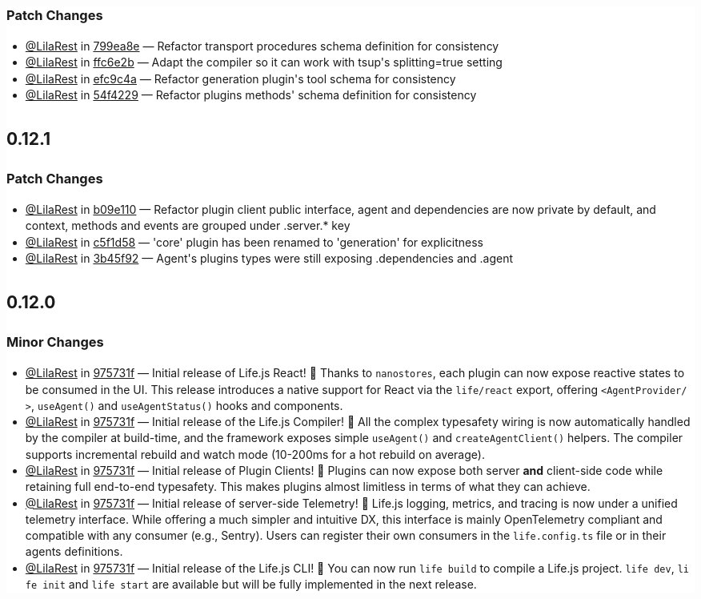 ### Patch Changes

- [@LilaRest](https://github.com/LilaRest) in [799ea8e](https://github.com/lifejs/lifejs/commit/799ea8e06b263a80329f36673cbd8285ef887f42) — Refactor transport procedures schema definition for consistency
- [@LilaRest](https://github.com/LilaRest) in [ffc6e2b](https://github.com/lifejs/lifejs/commit/ffc6e2bf1d89e0d84dee323761dea32daa0d1ef7) — Adapt the compiler so it can work with tsup's splitting=true setting
- [@LilaRest](https://github.com/LilaRest) in [efc9c4a](https://github.com/lifejs/lifejs/commit/efc9c4a70b63545f83d8a3427e8c2eaae3bfda81) — Refactor generation plugin's tool schema for consistency
- [@LilaRest](https://github.com/LilaRest) in [54f4229](https://github.com/lifejs/lifejs/commit/54f422978c45d4b26df0168eeb3346eef52e3c9c) — Refactor plugins methods' schema definition for consistency

## 0.12.1

### Patch Changes

- [@LilaRest](https://github.com/LilaRest) in [b09e110](https://github.com/lifejs/lifejs/commit/b09e110b68caa6e21109a59ba7c841553a820ce4) — Refactor plugin client public interface, agent and dependencies are now private by default, and context, methods and events are grouped under .server.\* key
- [@LilaRest](https://github.com/LilaRest) in [c5f1d58](https://github.com/lifejs/lifejs/commit/c5f1d584096f04ccfe399624797c82e3f85cb88e) — 'core' plugin has been renamed to 'generation' for explicitness
- [@LilaRest](https://github.com/LilaRest) in [3b45f92](https://github.com/lifejs/lifejs/commit/3b45f92c2741ca6b70cac2e2aa5ed79c78086b1a) — Agent's plugins types were still exposing .dependencies and .agent

## 0.12.0

### Minor Changes

- [@LilaRest](https://github.com/LilaRest) in [975731f](https://github.com/lifejs/lifejs/commit/975731f7eaf3eaa9bc137fc63e62a6a45165826c) — Initial release of Life.js React! 🎉 Thanks to `nanostores`, each plugin can now expose reactive states to be consumed in the UI. This release introduces a native support for React via the `life/react` export, offering `<AgentProvider/>`, `useAgent()` and `useAgentStatus()` hooks and components.
- [@LilaRest](https://github.com/LilaRest) in [975731f](https://github.com/lifejs/lifejs/commit/975731f7eaf3eaa9bc137fc63e62a6a45165826c) — Initial release of the Life.js Compiler! 🎉 All the complex typesafety wiring is now automatically handled by the compiler at build-time, and the framework exposes simple `useAgent()` and `createAgentClient()` helpers. The compiler supports incremental rebuild and watch mode (10-200ms for a hot rebuild on average).
- [@LilaRest](https://github.com/LilaRest) in [975731f](https://github.com/lifejs/lifejs/commit/975731f7eaf3eaa9bc137fc63e62a6a45165826c) — Initial release of Plugin Clients! 🎉 Plugins can now expose both server **and** client-side code while retaining full end-to-end typesafety. This makes plugins almost limitless in terms of what they can achieve.
- [@LilaRest](https://github.com/LilaRest) in [975731f](https://github.com/lifejs/lifejs/commit/975731f7eaf3eaa9bc137fc63e62a6a45165826c) — Initial release of server-side Telemetry! 🎉 Life.js logging, metrics, and tracing is now under a unified telemetry interface. While offering a much simpler and intuitive DX, this interface is mainly OpenTelemetry compliant and compatible with any consumer (e.g., Sentry). Users can register their own consumers in the `life.config.ts` file or in their agents definitions.
- [@LilaRest](https://github.com/LilaRest) in [975731f](https://github.com/lifejs/lifejs/commit/975731f7eaf3eaa9bc137fc63e62a6a45165826c) — Initial release of the Life.js CLI! 🎉 You can now run `life build` to compile a Life.js project. `life dev`, `life init` and `life start` are available but will be fully implemented in the next release.

